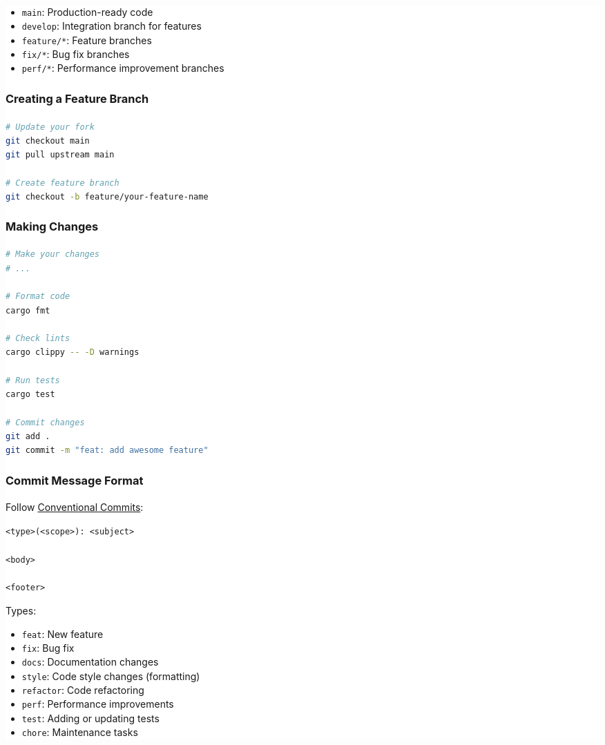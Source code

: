 - `main`: Production-ready code
- `develop`: Integration branch for features
- `feature/*`: Feature branches
- `fix/*`: Bug fix branches
- `perf/*`: Performance improvement branches

### Creating a Feature Branch

```bash
# Update your fork
git checkout main
git pull upstream main

# Create feature branch
git checkout -b feature/your-feature-name
```

### Making Changes

```bash
# Make your changes
# ...

# Format code
cargo fmt

# Check lints
cargo clippy -- -D warnings

# Run tests
cargo test

# Commit changes
git add .
git commit -m "feat: add awesome feature"
```

### Commit Message Format

Follow [Conventional Commits](https://www.conventionalcommits.org/):

```
<type>(<scope>): <subject>

<body>

<footer>
```

Types:
- `feat`: New feature
- `fix`: Bug fix
- `docs`: Documentation changes
- `style`: Code style changes (formatting)
- `refactor`: Code refactoring
- `perf`: Performance improvements
- `test`: Adding or updating tests
- `chore`: Maintenance tasks
